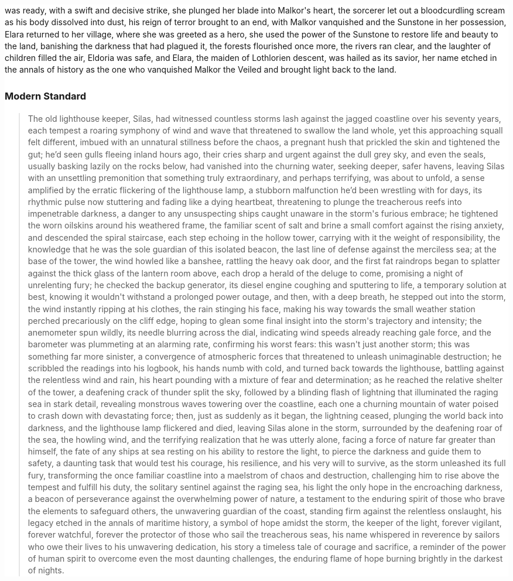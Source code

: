 was ready, with a swift and decisive strike, she plunged her blade into Malkor's heart, the sorcerer let out a bloodcurdling scream as his body dissolved into dust, his reign of terror brought to an end, with Malkor vanquished and the Sunstone in her possession, Elara returned to her village, where she was greeted as a hero, she used the power of the Sunstone to restore life and beauty to the land, banishing the darkness that had plagued it, the forests flourished once more, the rivers ran clear, and the laughter of children filled the air, Eldoria was safe, and Elara, the maiden of Lothlorien descent, was hailed as its savior, her name etched in the annals of history as the one who vanquished Malkor the Veiled and brought light back to the land.

### Modern Standard
> The old lighthouse keeper, Silas, had witnessed countless storms lash against the jagged coastline over his seventy years, each tempest a roaring symphony of wind and wave that threatened to swallow the land whole, yet this approaching squall felt different, imbued with an unnatural stillness before the chaos, a pregnant hush that prickled the skin and tightened the gut; he’d seen gulls fleeing inland hours ago, their cries sharp and urgent against the dull grey sky, and even the seals, usually basking lazily on the rocks below, had vanished into the churning water, seeking deeper, safer havens, leaving Silas with an unsettling premonition that something truly extraordinary, and perhaps terrifying, was about to unfold, a sense amplified by the erratic flickering of the lighthouse lamp, a stubborn malfunction he’d been wrestling with for days, its rhythmic pulse now stuttering and fading like a dying heartbeat, threatening to plunge the treacherous reefs into impenetrable darkness, a danger to any unsuspecting ships caught unaware in the storm's furious embrace; he tightened the worn oilskins around his weathered frame, the familiar scent of salt and brine a small comfort against the rising anxiety, and descended the spiral staircase, each step echoing in the hollow tower, carrying with it the weight of responsibility, the knowledge that he was the sole guardian of this isolated beacon, the last line of defense against the merciless sea; at the base of the tower, the wind howled like a banshee, rattling the heavy oak door, and the first fat raindrops began to splatter against the thick glass of the lantern room above, each drop a herald of the deluge to come, promising a night of unrelenting fury; he checked the backup generator, its diesel engine coughing and sputtering to life, a temporary solution at best, knowing it wouldn't withstand a prolonged power outage, and then, with a deep breath, he stepped out into the storm, the wind instantly ripping at his clothes, the rain stinging his face, making his way towards the small weather station perched precariously on the cliff edge, hoping to glean some final insight into the storm's trajectory and intensity; the anemometer spun wildly, its needle blurring across the dial, indicating wind speeds already reaching gale force, and the barometer was plummeting at an alarming rate, confirming his worst fears: this wasn't just another storm; this was something far more sinister, a convergence of atmospheric forces that threatened to unleash unimaginable destruction; he scribbled the readings into his logbook, his hands numb with cold, and turned back towards the lighthouse, battling against the relentless wind and rain, his heart pounding with a mixture of fear and determination; as he reached the relative shelter of the tower, a deafening crack of thunder split the sky, followed by a blinding flash of lightning that illuminated the raging sea in stark detail, revealing monstrous waves towering over the coastline, each one a churning mountain of water poised to crash down with devastating force; then, just as suddenly as it began, the lightning ceased, plunging the world back into darkness, and the lighthouse lamp flickered and died, leaving Silas alone in the storm, surrounded by the deafening roar of the sea, the howling wind, and the terrifying realization that he was utterly alone, facing a force of nature far greater than himself, the fate of any ships at sea resting on his ability to restore the light, to pierce the darkness and guide them to safety, a daunting task that would test his courage, his resilience, and his very will to survive, as the storm unleashed its full fury, transforming the once familiar coastline into a maelstrom of chaos and destruction, challenging him to rise above the tempest and fulfill his duty, the solitary sentinel against the raging sea, his light the only hope in the encroaching darkness, a beacon of perseverance against the overwhelming power of nature, a testament to the enduring spirit of those who brave the elements to safeguard others, the unwavering guardian of the coast, standing firm against the relentless onslaught, his legacy etched in the annals of maritime history, a symbol of hope amidst the storm, the keeper of the light, forever vigilant, forever watchful, forever the protector of those who sail the treacherous seas, his name whispered in reverence by sailors who owe their lives to his unwavering dedication, his story a timeless tale of courage and sacrifice, a reminder of the power of human spirit to overcome even the most daunting challenges, the enduring flame of hope burning brightly in the darkest of nights.
